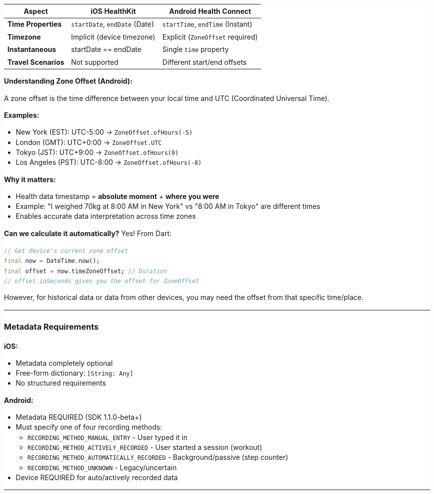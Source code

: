 | Aspect | iOS HealthKit | Android Health Connect |
|--------|---------------|------------------------|
| **Time Properties** | `startDate`, `endDate` (Date) | `startTime`, `endTime` (Instant) |
| **Timezone** | Implicit (device timezone) | Explicit (`ZoneOffset` required) |
| **Instantaneous** | startDate == endDate | Single `time` property |
| **Travel Scenarios** | Not supported | Different start/end offsets |

**Understanding Zone Offset (Android):**

A zone offset is the time difference between your local time and UTC (Coordinated Universal Time).

**Examples:**
- New York (EST): UTC-5:00 → `ZoneOffset.ofHours(-5)`
- London (GMT): UTC+0:00 → `ZoneOffset.UTC`
- Tokyo (JST): UTC+9:00 → `ZoneOffset.ofHours(9)`
- Los Angeles (PST): UTC-8:00 → `ZoneOffset.ofHours(-8)`

**Why it matters:**
- Health data timestamp = **absolute moment** + **where you were**
- Example: "I weighed 70kg at 8:00 AM in New York" vs "8:00 AM in Tokyo" are different times
- Enables accurate data interpretation across time zones

**Can we calculate it automatically?**
Yes! From Dart:
```dart
// Get device's current zone offset
final now = DateTime.now();
final offset = now.timeZoneOffset; // Duration
// offset.inSeconds gives you the offset for ZoneOffset
```

However, for historical data or data from other devices, you may need the offset from that specific time/place.

---

### Metadata Requirements

**iOS:**
- Metadata completely optional
- Free-form dictionary: `[String: Any]`
- No structured requirements

**Android:**
- Metadata REQUIRED (SDK 1.1.0-beta+)
- Must specify one of four recording methods:
  - `RECORDING_METHOD_MANUAL_ENTRY` - User typed it in
  - `RECORDING_METHOD_ACTIVELY_RECORDED` - User started a session (workout)
  - `RECORDING_METHOD_AUTOMATICALLY_RECORDED` - Background/passive (step counter)
  - `RECORDING_METHOD_UNKNOWN` - Legacy/uncertain
- Device REQUIRED for auto/actively recorded data

---
